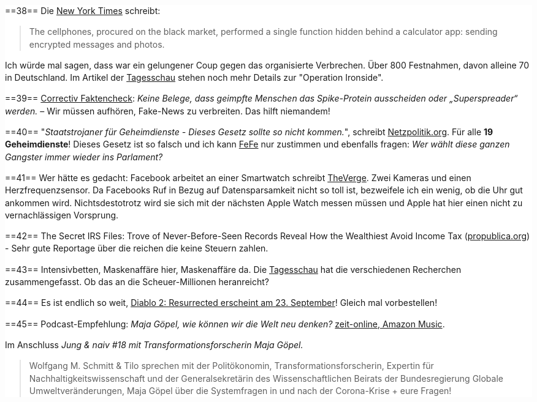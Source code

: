 ==38==
Die [New York Times](https://www.nytimes.com/2021/06/08/world/australia/operation-trojan-horse-anom.html) schreibt:

> The cellphones, procured on the black market, performed a single function hidden behind a calculator app: sending encrypted messages and photos.

Ich würde mal sagen, dass war ein gelungener Coup gegen das organisierte Verbrechen. Über 800 Festnahmen, davon alleine 70 in Deutschland. Im Artikel der [Tagesschau](https://www.tagesschau.de/investigativ/organierte-kriminalitaet-anom-101.html) stehen noch mehr Details zur "Operation Ironside".

==39==
[Correctiv Faktencheck](https://correctiv.org/faktencheck/2021/06/08/keine-belege-dass-geimpfte-menschen-das-spike-protein-ausscheiden-oder-superspreader-werden/): _Keine Belege, dass geimpfte Menschen das Spike-Protein ausscheiden oder „Superspreader“ werden._ &ndash; Wir müssen aufhören, Fake-News zu verbreiten. Das hilft niemandem!

==40==
"_Staatstrojaner für Geheimdienste - Dieses Gesetz sollte so nicht kommen._", schreibt [Netzpolitik.org](https://netzpolitik.org/2021/staatstrojaner-fuer-geheimdienste-dieses-gesetz-sollte-nicht-kommen/). Für alle **19 Geheimdienste**! Dieses Gesetz ist so falsch und ich kann [FeFe](https://blog.fefe.de/?ts=9e41267e) nur zustimmen und ebenfalls fragen: _Wer wählt diese ganzen Gangster immer wieder ins Parlament?_

==41==
Wer hätte es gedacht: Facebook arbeitet an einer Smartwatch schreibt [TheVerge](https://www.theverge.com/2021/6/9/22526266/facebook-smartwatch-two-cameras-heart-rate-monitor). Zwei Kameras und einen Herzfrequenzsensor. Da Facebooks Ruf in Bezug auf Datensparsamkeit nicht so toll ist, bezweifele ich ein wenig, ob die Uhr gut ankommen wird. Nichtsdestotrotz wird sie sich mit der nächsten Apple Watch messen müssen und Apple hat hier einen nicht zu vernachlässigen Vorsprung.

==42==
The Secret IRS Files: Trove of Never-Before-Seen Records Reveal How the Wealthiest Avoid Income Tax ([propublica.org](https://www.propublica.org/article/the-secret-irs-files-trove-of-never-before-seen-records-reveal-how-the-wealthiest-avoid-income-tax)) - Sehr gute Reportage über die reichen die keine Steuern zahlen.

==43==
Intensivbetten, Maskenaffäre hier, Maskenaffäre da. Die [Tagesschau](https://www.tagesschau.de/investigativ/ndr/bundesrechnungshof-corona-101.html) hat die verschiedenen Recherchen zusammengefasst. Ob das an die Scheuer-Millionen heranreicht?

==44==
Es ist endlich so weit, [Diablo 2: Resurrected erscheint am 23. September](https://eu.shop.battle.net/de-de/product/diablo_ii_resurrected)! Gleich mal vorbestellen!

==45==
Podcast-Empfehlung: _Maja Göpel, wie können wir die Welt neu denken?_ [zeit-online, Amazon Music](https://music.amazon.de/podcasts/6c095278-62d7-4f36-8bf6-5048df9f46c2/episodes/da1940d9-e797-4bd1-ae3c-da48eba2722a/Alles-gesagt-Maja-Gpel-wie-knnen-wir-die-Welt-neu-denken).

Im Anschluss _Jung & naiv #18 mit Transformationsforscherin Maja Göpel._

> Wolfgang M. Schmitt & Tilo sprechen mit der Politökonomin, Transformationsforscherin, Expertin für Nachhaltigkeitswissenschaft und der Generalsekretärin des Wissenschaftlichen Beirats der Bundesregierung Globale Umweltveränderungen, Maja Göpel über die Systemfragen in und nach der Corona-Krise + eure Fragen!
